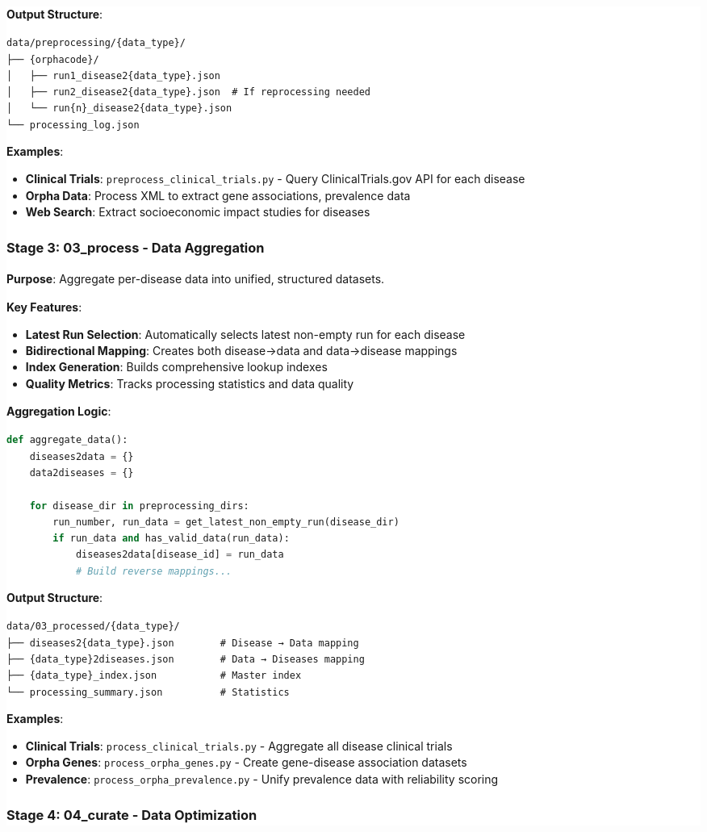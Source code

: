 **Output Structure**:
```
data/preprocessing/{data_type}/
├── {orphacode}/
│   ├── run1_disease2{data_type}.json
│   ├── run2_disease2{data_type}.json  # If reprocessing needed
│   └── run{n}_disease2{data_type}.json
└── processing_log.json
```

**Examples**:
- **Clinical Trials**: `preprocess_clinical_trials.py` - Query ClinicalTrials.gov API for each disease
- **Orpha Data**: Process XML to extract gene associations, prevalence data
- **Web Search**: Extract socioeconomic impact studies for diseases

### Stage 3: 03_process - Data Aggregation

**Purpose**: Aggregate per-disease data into unified, structured datasets.

**Key Features**:
- **Latest Run Selection**: Automatically selects latest non-empty run for each disease
- **Bidirectional Mapping**: Creates both disease→data and data→disease mappings
- **Index Generation**: Builds comprehensive lookup indexes
- **Quality Metrics**: Tracks processing statistics and data quality

**Aggregation Logic**:
```python
def aggregate_data():
    diseases2data = {}
    data2diseases = {}
    
    for disease_dir in preprocessing_dirs:
        run_number, run_data = get_latest_non_empty_run(disease_dir)
        if run_data and has_valid_data(run_data):
            diseases2data[disease_id] = run_data
            # Build reverse mappings...
```

**Output Structure**:
```
data/03_processed/{data_type}/
├── diseases2{data_type}.json        # Disease → Data mapping
├── {data_type}2diseases.json        # Data → Diseases mapping
├── {data_type}_index.json           # Master index
└── processing_summary.json          # Statistics
```

**Examples**:
- **Clinical Trials**: `process_clinical_trials.py` - Aggregate all disease clinical trials
- **Orpha Genes**: `process_orpha_genes.py` - Create gene-disease association datasets
- **Prevalence**: `process_orpha_prevalence.py` - Unify prevalence data with reliability scoring

### Stage 4: 04_curate - Data Optimization
